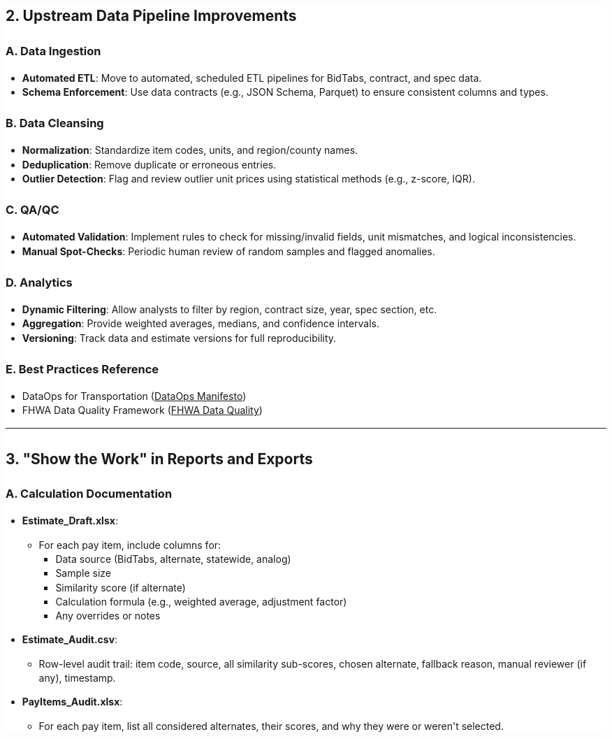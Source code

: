 
## 2. Upstream Data Pipeline Improvements

### **A. Data Ingestion**
- **Automated ETL**: Move to automated, scheduled ETL pipelines for BidTabs, contract, and spec data.
- **Schema Enforcement**: Use data contracts (e.g., JSON Schema, Parquet) to ensure consistent columns and types.

### **B. Data Cleansing**
- **Normalization**: Standardize item codes, units, and region/county names.
- **Deduplication**: Remove duplicate or erroneous entries.
- **Outlier Detection**: Flag and review outlier unit prices using statistical methods (e.g., z-score, IQR).

### **C. QA/QC**
- **Automated Validation**: Implement rules to check for missing/invalid fields, unit mismatches, and logical inconsistencies.
- **Manual Spot-Checks**: Periodic human review of random samples and flagged anomalies.

### **D. Analytics**
- **Dynamic Filtering**: Allow analysts to filter by region, contract size, year, spec section, etc.
- **Aggregation**: Provide weighted averages, medians, and confidence intervals.
- **Versioning**: Track data and estimate versions for full reproducibility.

### **E. Best Practices Reference**
- DataOps for Transportation ([DataOps Manifesto](https://www.dataopsmanifesto.org/))
- FHWA Data Quality Framework ([FHWA Data Quality](https://www.fhwa.dot.gov/policyinformation/hpms/fieldmanual/chapter1.cfm))

---

## 3. "Show the Work" in Reports and Exports

### **A. Calculation Documentation**
- **Estimate_Draft.xlsx**:
  - For each pay item, include columns for:
    - Data source (BidTabs, alternate, statewide, analog)
    - Sample size
    - Similarity score (if alternate)
    - Calculation formula (e.g., weighted average, adjustment factor)
    - Any overrides or notes

- **Estimate_Audit.csv**:
  - Row-level audit trail: item code, source, all similarity sub-scores, chosen alternate, fallback reason, manual reviewer (if any), timestamp.

- **PayItems_Audit.xlsx**:
  - For each pay item, list all considered alternates, their scores, and why they were or weren't selected.
